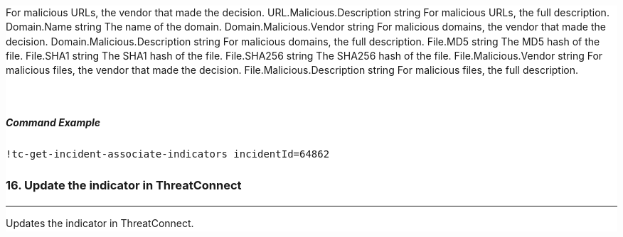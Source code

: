 <td style="width: 448px;">For malicious URLs, the vendor that made the decision.</td>
</tr>
<tr>
<td style="width: 237.958px;">URL.Malicious.Description</td>
<td style="width: 22.0417px;">string</td>
<td style="width: 448px;">For malicious URLs, the full description.</td>
</tr>
<tr>
<td style="width: 237.958px;">Domain.Name</td>
<td style="width: 22.0417px;">string</td>
<td style="width: 448px;">The name of the domain.</td>
</tr>
<tr>
<td style="width: 237.958px;">Domain.Malicious.Vendor</td>
<td style="width: 22.0417px;">string</td>
<td style="width: 448px;">For malicious domains, the vendor that made the decision.</td>
</tr>
<tr>
<td style="width: 237.958px;">Domain.Malicious.Description</td>
<td style="width: 22.0417px;">string</td>
<td style="width: 448px;">For malicious domains, the full description.</td>
</tr>
<tr>
<td style="width: 237.958px;">File.MD5</td>
<td style="width: 22.0417px;">string</td>
<td style="width: 448px;">The MD5 hash of the file.</td>
</tr>
<tr>
<td style="width: 237.958px;">File.SHA1</td>
<td style="width: 22.0417px;">string</td>
<td style="width: 448px;">The SHA1 hash of the file.</td>
</tr>
<tr>
<td style="width: 237.958px;">File.SHA256</td>
<td style="width: 22.0417px;">string</td>
<td style="width: 448px;">The SHA256 hash of the file.</td>
</tr>
<tr>
<td style="width: 237.958px;">File.Malicious.Vendor</td>
<td style="width: 22.0417px;">string</td>
<td style="width: 448px;">For malicious files, the vendor that made the decision.</td>
</tr>
<tr>
<td style="width: 237.958px;">File.Malicious.Description</td>
<td style="width: 22.0417px;">string</td>
<td style="width: 448px;">For malicious files, the full description.</td>
</tr>
</tbody>
</table>
<p> </p>
<h5>Command Example</h5>
<pre>!tc-get-incident-associate-indicators incidentId=64862</pre>
<h3 id="h_c9985831-99c5-4891-897f-f09b474bc6bd">16. Update the indicator in ThreatConnect</h3>
<hr>
<p>Updates the indicator in ThreatConnect.</p>
